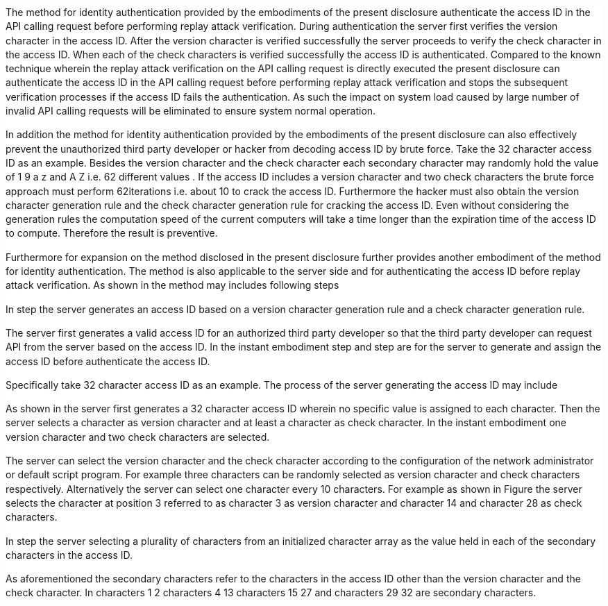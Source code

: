 The method for identity authentication provided by the embodiments of the present disclosure authenticate the access ID in the API calling request before performing replay attack verification. During authentication the server first verifies the version character in the access ID. After the version character is verified successfully the server proceeds to verify the check character in the access ID. When each of the check characters is verified successfully the access ID is authenticated. Compared to the known technique wherein the replay attack verification on the API calling request is directly executed the present disclosure can authenticate the access ID in the API calling request before performing replay attack verification and stops the subsequent verification processes if the access ID fails the authentication. As such the impact on system load caused by large number of invalid API calling requests will be eliminated to ensure system normal operation.

In addition the method for identity authentication provided by the embodiments of the present disclosure can also effectively prevent the unauthorized third party developer or hacker from decoding access ID by brute force. Take the 32 character access ID as an example. Besides the version character and the check character each secondary character may randomly hold the value of 1 9 a z and A Z i.e. 62 different values . If the access ID includes a version character and two check characters the brute force approach must perform 62iterations i.e. about 10 to crack the access ID. Furthermore the hacker must also obtain the version character generation rule and the check character generation rule for cracking the access ID. Even without considering the generation rules the computation speed of the current computers will take a time longer than the expiration time of the access ID to compute. Therefore the result is preventive.

Furthermore for expansion on the method disclosed in the present disclosure further provides another embodiment of the method for identity authentication. The method is also applicable to the server side and for authenticating the access ID before replay attack verification. As shown in the method may includes following steps 

In step the server generates an access ID based on a version character generation rule and a check character generation rule.

The server first generates a valid access ID for an authorized third party developer so that the third party developer can request API from the server based on the access ID. In the instant embodiment step and step are for the server to generate and assign the access ID before authenticate the access ID.

Specifically take 32 character access ID as an example. The process of the server generating the access ID may include 

As shown in the server first generates a 32 character access ID wherein no specific value is assigned to each character. Then the server selects a character as version character and at least a character as check character. In the instant embodiment one version character and two check characters are selected.

The server can select the version character and the check character according to the configuration of the network administrator or default script program. For example three characters can be randomly selected as version character and check characters respectively. Alternatively the server can select one character every 10 characters. For example as shown in Figure the server selects the character at position 3 referred to as character 3 as version character and character 14 and character 28 as check characters.

In step the server selecting a plurality of characters from an initialized character array as the value held in each of the secondary characters in the access ID.

As aforementioned the secondary characters refer to the characters in the access ID other than the version character and the check character. In characters 1 2 characters 4 13 characters 15 27 and characters 29 32 are secondary characters.
